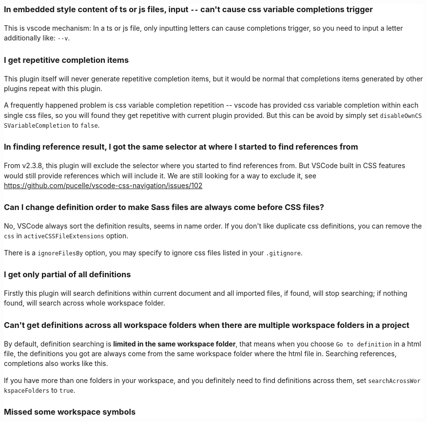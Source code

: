
### In embedded style content of ts or js files, input `--` can't cause css variable completions trigger

This is vscode mechanism: In a ts or js file, only inputting letters can cause completions trigger, so you need to input a letter additionally like: `--v`.


### I get repetitive completion items

This plugin itself will never generate repetitive completion items, but it would be normal that completions items generated by other plugins repeat with this plugin.

A frequently happened problem is css variable completion repetition -- vscode has provided css variable completion within each single css files, so you will found they get repetitive with current plugin provided.
But this can be avoid by simply set `disableOwnCSSVariableCompletion` to `false`.


### In finding reference result, I got the same selector at where I started to find references from

From v2.3.8, this plugin will exclude the selector where you started to find references from.
But VSCode built in CSS features would still provide references which will include it.
We are still looking for a way to exclude it, see https://github.com/pucelle/vscode-css-navigation/issues/102


### Can I change definition order to make Sass files are always come before CSS files?

No, VSCode always sort the definition results, seems in name order. If you don't like duplicate css definitions, you can remove the `css` in `activeCSSFileExtensions` option.

There is a `ignoreFilesBy` option, you may specify to ignore css files listed in your `.gitignore`.


### I get only partial of all definitions

Firstly this plugin will search definitions within current document and all imported files, if found, will stop searching;
if nothing found, will search across whole workspace folder.


### Can't get definitions across all workspace folders when there are multiple workspace folders in a project

By default, definition searching is **limited in the same workspace folder**, that means when you choose `Go to definition` in a html file, the definitions you got are always come from the same workspace folder where the html file in. Searching references, completions also works like this.

If you have more than one folders in your workspace, and you definitely need to find definitions across them, set `searchAcrossWorkspaceFolders` to `true`.


### Missed some workspace symbols
